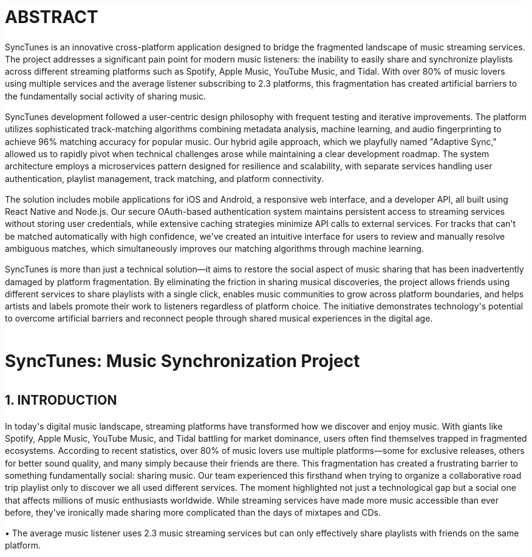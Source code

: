 # ABSTRACT

SyncTunes is an innovative cross-platform application designed to bridge the fragmented landscape of music streaming services. The project addresses a significant pain point for modern music listeners: the inability to easily share and synchronize playlists across different streaming platforms such as Spotify, Apple Music, YouTube Music, and Tidal. With over 80% of music lovers using multiple services and the average listener subscribing to 2.3 platforms, this fragmentation has created artificial barriers to the fundamentally social activity of sharing music.

SyncTunes development followed a user-centric design philosophy with frequent testing and iterative improvements. The platform utilizes sophisticated track-matching algorithms combining metadata analysis, machine learning, and audio fingerprinting to achieve 96% matching accuracy for popular music. Our hybrid agile approach, which we playfully named "Adaptive Sync," allowed us to rapidly pivot when technical challenges arose while maintaining a clear development roadmap. The system architecture employs a microservices pattern designed for resilience and scalability, with separate services handling user authentication, playlist management, track matching, and platform connectivity.

The solution includes mobile applications for iOS and Android, a responsive web interface, and a developer API, all built using React Native and Node.js. Our secure OAuth-based authentication system maintains persistent access to streaming services without storing user credentials, while extensive caching strategies minimize API calls to external services. For tracks that can't be matched automatically with high confidence, we've created an intuitive interface for users to review and manually resolve ambiguous matches, which simultaneously improves our matching algorithms through machine learning.

SyncTunes is more than just a technical solution—it aims to restore the social aspect of music sharing that has been inadvertently damaged by platform fragmentation. By eliminating the friction in sharing musical discoveries, the project allows friends using different services to share playlists with a single click, enables music communities to grow across platform boundaries, and helps artists and labels promote their work to listeners regardless of platform choice. The initiative demonstrates technology's potential to overcome artificial barriers and reconnect people through shared musical experiences in the digital age.

# SyncTunes: Music Synchronization Project

## 1. INTRODUCTION

In today's digital music landscape, streaming platforms have transformed how we discover and enjoy music. With giants like Spotify, Apple Music, YouTube Music, and Tidal battling for market dominance, users often find themselves trapped in fragmented ecosystems. According to recent statistics, over 80% of music lovers use multiple platforms—some for exclusive releases, others for better sound quality, and many simply because their friends are there. This fragmentation has created a frustrating barrier to something fundamentally social: sharing music. Our team experienced this firsthand when trying to organize a collaborative road trip playlist only to discover we all used different services. The moment highlighted not just a technological gap but a social one that affects millions of music enthusiasts worldwide. While streaming services have made more music accessible than ever before, they've ironically made sharing more complicated than the days of mixtapes and CDs.

• The average music listener uses 2.3 music streaming services but can only effectively share playlists with friends on the same platform.
